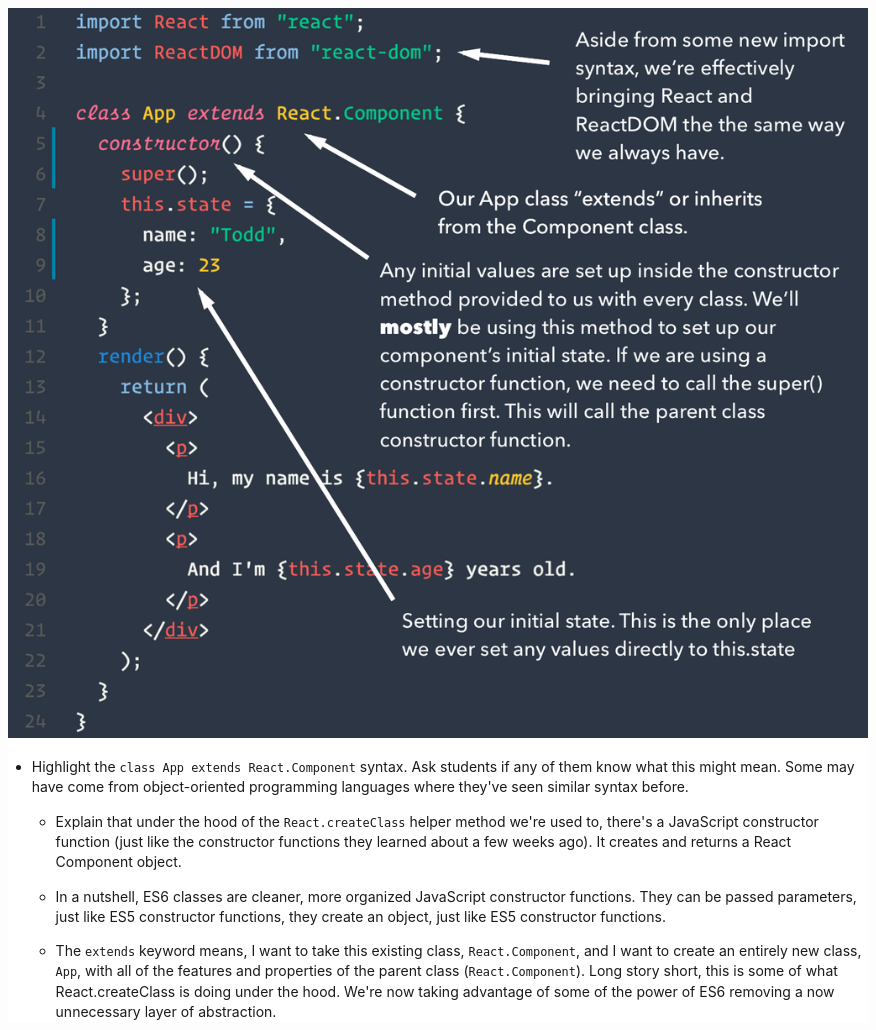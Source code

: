   ![02-Class-Components-Intro](Images/02-Class-Components-Intro.png)

* Highlight the `class App extends React.Component` syntax. Ask students if any of them know what this might mean. Some may have come from object-oriented programming languages where they've seen similar syntax before.

  * Explain that under the hood of the `React.createClass` helper method we're used to, there's a JavaScript constructor function (just like the constructor functions they learned about a few weeks ago). It creates and returns a React Component object.

  * In a nutshell, ES6 classes are cleaner, more organized JavaScript constructor functions. They can be passed parameters, just like ES5 constructor functions, they create an object, just like ES5 constructor functions.
  
  * The `extends` keyword means, I want to take this existing class, `React.Component`, and I want to create an entirely new class, `App`, with all of the features and properties of the parent class (`React.Component`). Long story short, this is some of what React.createClass is doing under the hood. We're now taking advantage of some of the power of ES6 removing a now unnecessary layer of abstraction.
  